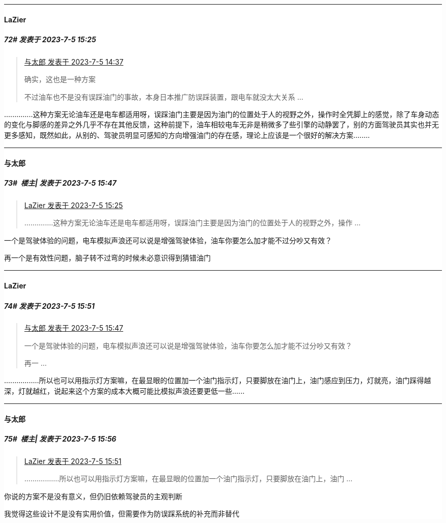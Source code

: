 
*****

####  LaZier  
##### 72#       发表于 2023-7-5 15:25

<blockquote><a href="httphttps://bbs.saraba1st.com/2b/forum.php?mod=redirect&amp;goto=findpost&amp;pid=61557833&amp;ptid=2137650" target="_blank">与太郎 发表于 2023-7-5 14:37</a>

确实，这也是一种方案

不过油车也不是没有误踩油门的事故，本身日本推广防误踩装置，跟电车就没太大关系 ...</blockquote>
..............这种方案无论油车还是电车都适用呀，误踩油门主要是因为油门的位置处于人的视野之外，操作时全凭脚上的感觉，除了车身动态的变化与脚感的差异之外几乎不存在其他反馈，这种前提下，油车相较电车无非是稍微多了些引擎的动静罢了，别的方面驾驶员其实也并无更多感知，既然如此，从别的、驾驶员明显可感知的方向增强油门的存在感，理论上应该是一个很好的解决方案........


*****

####  与太郎  
##### 73#         楼主| 发表于 2023-7-5 15:47

<blockquote><a href="httphttps://bbs.saraba1st.com/2b/forum.php?mod=redirect&amp;goto=findpost&amp;pid=61558374&amp;ptid=2137650" target="_blank">LaZier 发表于 2023-7-5 15:25</a>

..............这种方案无论油车还是电车都适用呀，误踩油门主要是因为油门的位置处于人的视野之外，操作 ...</blockquote>
一个是驾驶体验的问题，电车模拟声浪还可以说是增强驾驶体验，油车你要怎么加才能不过分吵又有效？

再一个是有效性问题，脑子转不过弯的时候未必意识得到猜错油门

*****

####  LaZier  
##### 74#       发表于 2023-7-5 15:51

<blockquote><a href="httphttps://bbs.saraba1st.com/2b/forum.php?mod=redirect&amp;goto=findpost&amp;pid=61558625&amp;ptid=2137650" target="_blank">与太郎 发表于 2023-7-5 15:47</a>

一个是驾驶体验的问题，电车模拟声浪还可以说是增强驾驶体验，油车你要怎么加才能不过分吵又有效？

再一 ...</blockquote>
.................所以也可以用指示灯方案嘛，在最显眼的位置加一个油门指示灯，只要脚放在油门上，油门感应到压力，灯就亮，油门踩得越深，灯就越红，说起来这个方案的成本大概可能比模拟声浪还要更低一些......


*****

####  与太郎  
##### 75#         楼主| 发表于 2023-7-5 15:56

<blockquote><a href="httphttps://bbs.saraba1st.com/2b/forum.php?mod=redirect&amp;goto=findpost&amp;pid=61558681&amp;ptid=2137650" target="_blank">LaZier 发表于 2023-7-5 15:51</a>

.................所以也可以用指示灯方案嘛，在最显眼的位置加一个油门指示灯，只要脚放在油门上，油门 ...</blockquote>
你说的方案不是没有意义，但仍旧依赖驾驶员的主观判断

我觉得这些设计不是没有实用价值，但需要作为防误踩系统的补充而非替代

